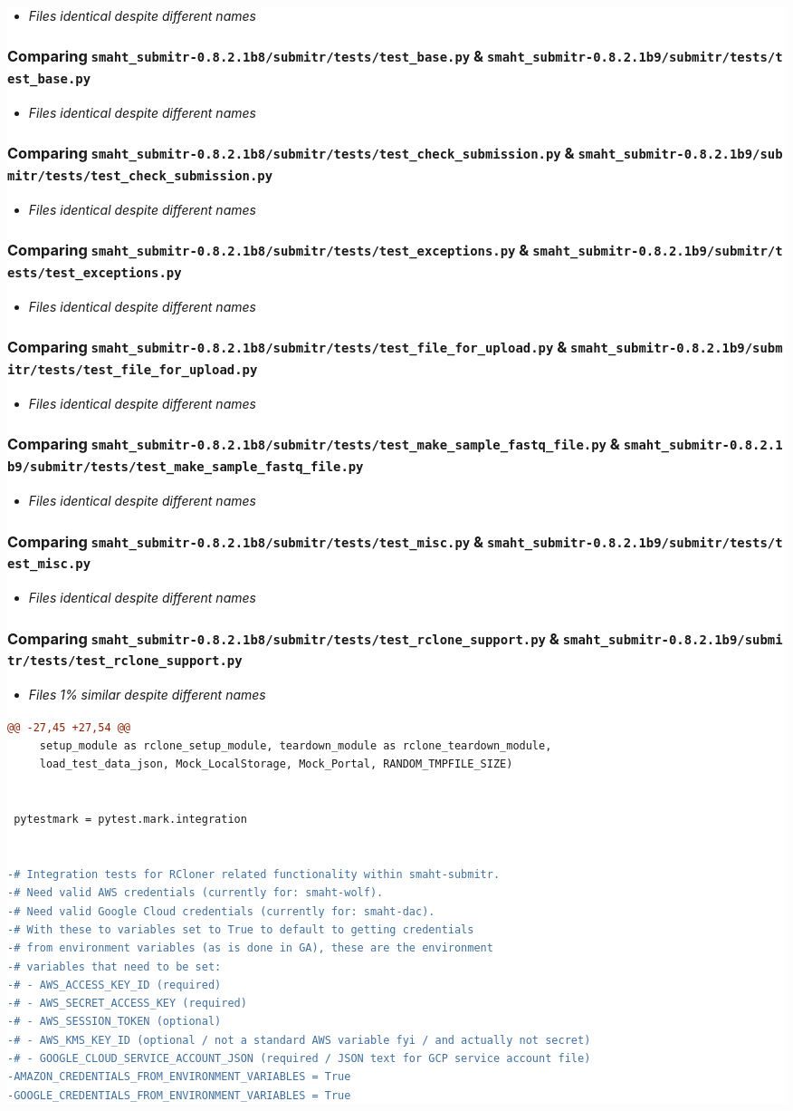  * *Files identical despite different names*

### Comparing `smaht_submitr-0.8.2.1b8/submitr/tests/test_base.py` & `smaht_submitr-0.8.2.1b9/submitr/tests/test_base.py`

 * *Files identical despite different names*

### Comparing `smaht_submitr-0.8.2.1b8/submitr/tests/test_check_submission.py` & `smaht_submitr-0.8.2.1b9/submitr/tests/test_check_submission.py`

 * *Files identical despite different names*

### Comparing `smaht_submitr-0.8.2.1b8/submitr/tests/test_exceptions.py` & `smaht_submitr-0.8.2.1b9/submitr/tests/test_exceptions.py`

 * *Files identical despite different names*

### Comparing `smaht_submitr-0.8.2.1b8/submitr/tests/test_file_for_upload.py` & `smaht_submitr-0.8.2.1b9/submitr/tests/test_file_for_upload.py`

 * *Files identical despite different names*

### Comparing `smaht_submitr-0.8.2.1b8/submitr/tests/test_make_sample_fastq_file.py` & `smaht_submitr-0.8.2.1b9/submitr/tests/test_make_sample_fastq_file.py`

 * *Files identical despite different names*

### Comparing `smaht_submitr-0.8.2.1b8/submitr/tests/test_misc.py` & `smaht_submitr-0.8.2.1b9/submitr/tests/test_misc.py`

 * *Files identical despite different names*

### Comparing `smaht_submitr-0.8.2.1b8/submitr/tests/test_rclone_support.py` & `smaht_submitr-0.8.2.1b9/submitr/tests/test_rclone_support.py`

 * *Files 1% similar despite different names*

```diff
@@ -27,45 +27,54 @@
     setup_module as rclone_setup_module, teardown_module as rclone_teardown_module,
     load_test_data_json, Mock_LocalStorage, Mock_Portal, RANDOM_TMPFILE_SIZE)
 
 
 pytestmark = pytest.mark.integration
 
 
-# Integration tests for RCloner related functionality within smaht-submitr.
-# Need valid AWS credentials (currently for: smaht-wolf).
-# Need valid Google Cloud credentials (currently for: smaht-dac).
-# With these to variables set to True to default to getting credentials
-# from environment variables (as is done in GA), these are the environment
-# variables that need to be set:
-# - AWS_ACCESS_KEY_ID (required)
-# - AWS_SECRET_ACCESS_KEY (required)
-# - AWS_SESSION_TOKEN (optional)
-# - AWS_KMS_KEY_ID (optional / not a standard AWS variable fyi / and actually not secret)
-# - GOOGLE_CLOUD_SERVICE_ACCOUNT_JSON (required / JSON text for GCP service account file)
-AMAZON_CREDENTIALS_FROM_ENVIRONMENT_VARIABLES = True
-GOOGLE_CREDENTIALS_FROM_ENVIRONMENT_VARIABLES = True
```